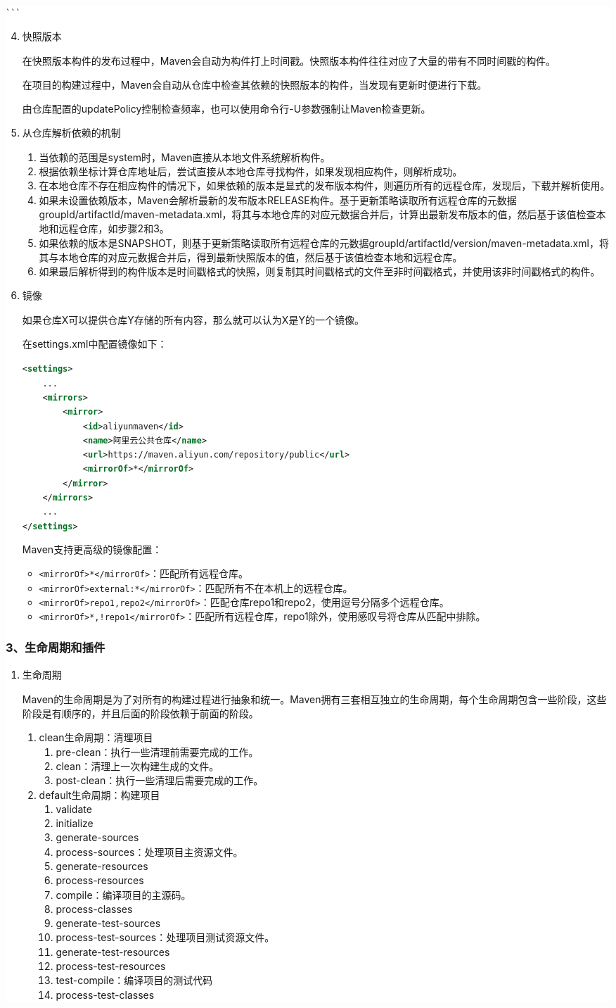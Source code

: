    ```
4. 快照版本

    在快照版本构件的发布过程中，Maven会自动为构件打上时间戳。快照版本构件往往对应了大量的带有不同时间戳的构件。
    
    在项目的构建过程中，Maven会自动从仓库中检查其依赖的快照版本的构件，当发现有更新时便进行下载。
    
    由仓库配置的updatePolicy控制检查频率，也可以使用命令行-U参数强制让Maven检查更新。
5. 从仓库解析依赖的机制
    1. 当依赖的范围是system时，Maven直接从本地文件系统解析构件。
    2. 根据依赖坐标计算仓库地址后，尝试直接从本地仓库寻找构件，如果发现相应构件，则解析成功。
    3. 在本地仓库不存在相应构件的情况下，如果依赖的版本是显式的发布版本构件，则遍历所有的远程仓库，发现后，下载并解析使用。
    4. 如果未设置依赖版本，Maven会解析最新的发布版本RELEASE构件。基于更新策略读取所有远程仓库的元数据groupId/artifactId/maven-metadata.xml，将其与本地仓库的对应元数据合并后，计算出最新发布版本的值，然后基于该值检查本地和远程仓库，如步骤2和3。
    5. 如果依赖的版本是SNAPSHOT，则基于更新策略读取所有远程仓库的元数据groupId/artifactId/version/maven-metadata.xml，将其与本地仓库的对应元数据合并后，得到最新快照版本的值，然后基于该值检查本地和远程仓库。
    6. 如果最后解析得到的构件版本是时间戳格式的快照，则复制其时间戳格式的文件至非时间戳格式，并使用该非时间戳格式的构件。
6. 镜像

    如果仓库X可以提供仓库Y存储的所有内容，那么就可以认为X是Y的一个镜像。

    在settings.xml中配置镜像如下：
    ```xml
    <settings>
        ...
        <mirrors>
            <mirror>
                <id>aliyunmaven</id>
                <name>阿里云公共仓库</name>
                <url>https://maven.aliyun.com/repository/public</url>
                <mirrorOf>*</mirrorOf>
            </mirror>
        </mirrors>
        ...
    </settings>
    ```
    Maven支持更高级的镜像配置：
    - `<mirrorOf>*</mirrorOf>`：匹配所有远程仓库。
    - `<mirrorOf>external:*</mirrorOf>`：匹配所有不在本机上的远程仓库。
    - `<mirrorOf>repo1,repo2</mirrorOf>`：匹配仓库repo1和repo2，使用逗号分隔多个远程仓库。
    - `<mirrorOf>*,!repo1</mirrorOf>`：匹配所有远程仓库，repo1除外，使用感叹号将仓库从匹配中排除。

### 3、生命周期和插件

1. 生命周期

    Maven的生命周期是为了对所有的构建过程进行抽象和统一。Maven拥有三套相互独立的生命周期，每个生命周期包含一些阶段，这些阶段是有顺序的，并且后面的阶段依赖于前面的阶段。

    1. clean生命周期：清理项目
        1. pre-clean：执行一些清理前需要完成的工作。
        2. clean：清理上一次构建生成的文件。
        3. post-clean：执行一些清理后需要完成的工作。
    2. default生命周期：构建项目
        1. validate
        2. initialize
        3. generate-sources
        4. process-sources：处理项目主资源文件。
        5. generate-resources
        6. process-resources
        7. compile：编译项目的主源码。
        8. process-classes
        9. generate-test-sources
        10. process-test-sources：处理项目测试资源文件。
        11. generate-test-resources
        12. process-test-resources
        13. test-compile：编译项目的测试代码
        14. process-test-classes